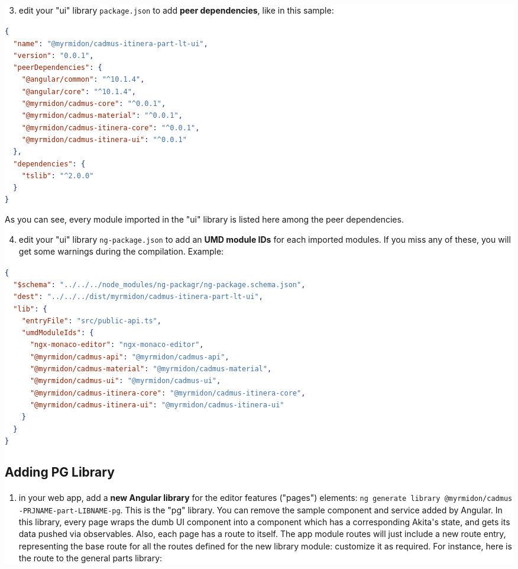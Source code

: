 3. edit your "ui" library `package.json` to add **peer dependencies**, like in this sample:

```json
{
  "name": "@myrmidon/cadmus-itinera-part-lt-ui",
  "version": "0.0.1",
  "peerDependencies": {
    "@angular/common": "^10.1.4",
    "@angular/core": "^10.1.4",
    "@myrmidon/cadmus-core": "^0.0.1",
    "@myrmidon/cadmus-material": "^0.0.1",
    "@myrmidon/cadmus-itinera-core": "^0.0.1",
    "@myrmidon/cadmus-itinera-ui": "^0.0.1"
  },
  "dependencies": {
    "tslib": "^2.0.0"
  }
}
```

As you can see, every module imported in the "ui" library is listed here among the peer dependencies.

4. edit your "ui" library `ng-package.json` to add an **UMD module IDs** for each imported modules. If you miss any of these, you will get some warnings during the compilation. Example:

```json
{
  "$schema": "../../../node_modules/ng-packagr/ng-package.schema.json",
  "dest": "../../../dist/myrmidon/cadmus-itinera-part-lt-ui",
  "lib": {
    "entryFile": "src/public-api.ts",
    "umdModuleIds": {
      "ngx-monaco-editor": "ngx-monaco-editor",
      "@myrmidon/cadmus-api": "@myrmidon/cadmus-api",
      "@myrmidon/cadmus-material": "@myrmidon/cadmus-material",
      "@myrmidon/cadmus-ui": "@myrmidon/cadmus-ui",
      "@myrmidon/cadmus-itinera-core": "@myrmidon/cadmus-itinera-core",
      "@myrmidon/cadmus-itinera-ui": "@myrmidon/cadmus-itinera-ui"
    }
  }
}
```

## Adding PG Library

1. in your web app, add a **new Angular library** for the editor features ("pages") elements: `ng generate library @myrmidon/cadmus-PRJNAME-part-LIBNAME-pg`. This is the "pg" library. You can remove the sample component and service added by Angular. In this library, every page wraps the dumb UI component into a component which has a corresponding Akita's state, and gets its data pushed via observables. Also, each page has a route to itself. The app module routes will just include a new route entry, representing the base route for all the routes defined for the new library module: customize it as required. For instance, here is the route to the general parts library:
